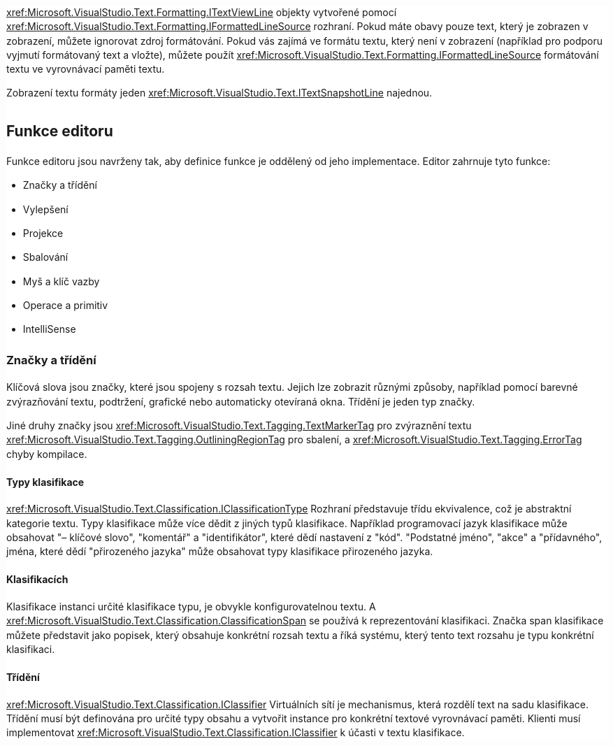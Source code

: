  <xref:Microsoft.VisualStudio.Text.Formatting.ITextViewLine> objekty vytvořené pomocí <xref:Microsoft.VisualStudio.Text.Formatting.IFormattedLineSource> rozhraní. Pokud máte obavy pouze text, který je zobrazen v zobrazení, můžete ignorovat zdroj formátování. Pokud vás zajímá ve formátu textu, který není v zobrazení (například pro podporu vyjmutí formátovaný text a vložte), můžete použít <xref:Microsoft.VisualStudio.Text.Formatting.IFormattedLineSource> formátování textu ve vyrovnávací paměti textu.  
  
 Zobrazení textu formáty jeden <xref:Microsoft.VisualStudio.Text.ITextSnapshotLine> najednou.  
  
## <a name="editor-features"></a>Funkce editoru  
 Funkce editoru jsou navrženy tak, aby definice funkce je oddělený od jeho implementace. Editor zahrnuje tyto funkce:  
  
-   Značky a třídění  
  
-   Vylepšení  
  
-   Projekce  
  
-   Sbalování  
  
-   Myš a klíč vazby  
  
-   Operace a primitiv  
  
-   IntelliSense  
  
### <a name="tags-and-classifiers"></a>Značky a třídění  
 Klíčová slova jsou značky, které jsou spojeny s rozsah textu. Jejich lze zobrazit různými způsoby, například pomocí barevné zvýrazňování textu, podtržení, grafické nebo automaticky otevíraná okna. Třídění je jeden typ značky.  
  
 Jiné druhy značky jsou <xref:Microsoft.VisualStudio.Text.Tagging.TextMarkerTag> pro zvýraznění textu <xref:Microsoft.VisualStudio.Text.Tagging.OutliningRegionTag> pro sbalení, a <xref:Microsoft.VisualStudio.Text.Tagging.ErrorTag> chyby kompilace.  
  
#### <a name="classification-types"></a>Typy klasifikace  
 <xref:Microsoft.VisualStudio.Text.Classification.IClassificationType> Rozhraní představuje třídu ekvivalence, což je abstraktní kategorie textu. Typy klasifikace může více dědit z jiných typů klasifikace. Například programovací jazyk klasifikace může obsahovat "– klíčové slovo", "komentář" a "identifikátor", které dědí nastavení z "kód". "Podstatné jméno", "akce" a "přídavného", jména, které dědí "přirozeného jazyka" může obsahovat typy klasifikace přirozeného jazyka.  
  
#### <a name="classifications"></a>Klasifikacích  
 Klasifikace instanci určité klasifikace typu, je obvykle konfigurovatelnou textu. A <xref:Microsoft.VisualStudio.Text.Classification.ClassificationSpan> se používá k reprezentování klasifikaci. Značka span klasifikace můžete představit jako popisek, který obsahuje konkrétní rozsah textu a říká systému, který tento text rozsahu je typu konkrétní klasifikaci.  
  
#### <a name="classifiers"></a>Třídění  
 <xref:Microsoft.VisualStudio.Text.Classification.IClassifier> Virtuálních sítí je mechanismus, která rozdělí text na sadu klasifikace. Třídění musí být definována pro určité typy obsahu a vytvořit instance pro konkrétní textové vyrovnávací paměti. Klienti musí implementovat <xref:Microsoft.VisualStudio.Text.Classification.IClassifier> k účasti v textu klasifikace.  
  